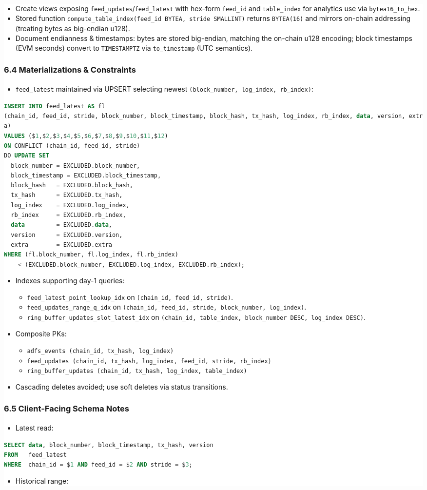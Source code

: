 - Create views exposing `feed_updates`/`feed_latest` with hex-form `feed_id` and `table_index` for analytics use via `bytea16_to_hex`.
- Stored function `compute_table_index(feed_id BYTEA, stride SMALLINT)` returns `BYTEA(16)` and mirrors on-chain addressing (treating bytes as big-endian u128).
- Document endianness & timestamps: bytes are stored big-endian, matching the on-chain u128 encoding; block timestamps (EVM seconds) convert to `TIMESTAMPTZ` via `to_timestamp` (UTC semantics).

### 6.4 Materializations & Constraints

- `feed_latest` maintained via UPSERT selecting newest `(block_number, log_index, rb_index)`:

```sql
INSERT INTO feed_latest AS fl
(chain_id, feed_id, stride, block_number, block_timestamp, block_hash, tx_hash, log_index, rb_index, data, version, extra)
VALUES ($1,$2,$3,$4,$5,$6,$7,$8,$9,$10,$11,$12)
ON CONFLICT (chain_id, feed_id, stride)
DO UPDATE SET
  block_number = EXCLUDED.block_number,
  block_timestamp = EXCLUDED.block_timestamp,
  block_hash   = EXCLUDED.block_hash,
  tx_hash      = EXCLUDED.tx_hash,
  log_index    = EXCLUDED.log_index,
  rb_index     = EXCLUDED.rb_index,
  data         = EXCLUDED.data,
  version      = EXCLUDED.version,
  extra        = EXCLUDED.extra
WHERE (fl.block_number, fl.log_index, fl.rb_index)
    < (EXCLUDED.block_number, EXCLUDED.log_index, EXCLUDED.rb_index);
```

- Indexes supporting day-1 queries:

  - `feed_latest_point_lookup_idx` on `(chain_id, feed_id, stride)`.
  - `feed_updates_range_q_idx` on `(chain_id, feed_id, stride, block_number, log_index)`.
  - `ring_buffer_updates_slot_latest_idx` on `(chain_id, table_index, block_number DESC, log_index DESC)`.

- Composite PKs:
  - `adfs_events (chain_id, tx_hash, log_index)`
  - `feed_updates (chain_id, tx_hash, log_index, feed_id, stride, rb_index)`
  - `ring_buffer_updates (chain_id, tx_hash, log_index, table_index)`
- Cascading deletes avoided; use soft deletes via status transitions.

### 6.5 Client-Facing Schema Notes

- Latest read:

```sql
SELECT data, block_number, block_timestamp, tx_hash, version
FROM   feed_latest
WHERE  chain_id = $1 AND feed_id = $2 AND stride = $3;
```

- Historical range:
